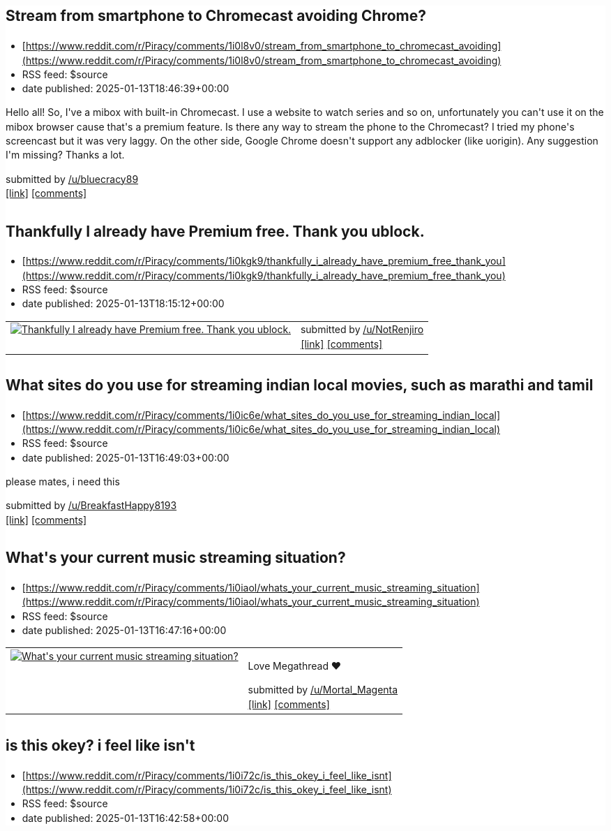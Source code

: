 ## Stream from smartphone to Chromecast avoiding Chrome?
 - [https://www.reddit.com/r/Piracy/comments/1i0l8v0/stream_from_smartphone_to_chromecast_avoiding](https://www.reddit.com/r/Piracy/comments/1i0l8v0/stream_from_smartphone_to_chromecast_avoiding)
 - RSS feed: $source
 - date published: 2025-01-13T18:46:39+00:00

<div class="md"><p>Hello all! So, I&#39;ve a mibox with built-in Chromecast. I use a website to watch series and so on, unfortunately you can&#39;t use it on the mibox browser cause that&#39;s a premium feature. Is there any way to stream the phone to the Chromecast? I tried my phone&#39;s screencast but it was very laggy. On the other side, Google Chrome doesn&#39;t support any adblocker (like uorigin). Any suggestion I&#39;m missing? Thanks a lot.</p> </div> &#32; submitted by &#32; <a href="https://www.reddit.com/user/bluecracy89"> /u/bluecracy89 </a> <br/> <span><a href="https://www.reddit.com/r/Piracy/comments/1i0l8v0/stream_from_smartphone_to_chromecast_avoiding/">[link]</a></span> &#32; <span><a href="https://www.reddit.com/r/Piracy/comments/1i0l8v0/stream_from_smartphone_to_chromecast_avoiding/">[comments]</a></span>

## Thankfully I already have Premium free. Thank you ublock.
 - [https://www.reddit.com/r/Piracy/comments/1i0kgk9/thankfully_i_already_have_premium_free_thank_you](https://www.reddit.com/r/Piracy/comments/1i0kgk9/thankfully_i_already_have_premium_free_thank_you)
 - RSS feed: $source
 - date published: 2025-01-13T18:15:12+00:00

<table> <tr><td> <a href="https://www.reddit.com/r/Piracy/comments/1i0kgk9/thankfully_i_already_have_premium_free_thank_you/"> <img src="https://preview.redd.it/onpkjtykysce1.png?width=640&amp;crop=smart&amp;auto=webp&amp;s=d95b253f16569a51865674238be4853e0d9f53c5" alt="Thankfully I already have Premium free. Thank you ublock." title="Thankfully I already have Premium free. Thank you ublock." /> </a> </td><td> &#32; submitted by &#32; <a href="https://www.reddit.com/user/NotRenjiro"> /u/NotRenjiro </a> <br/> <span><a href="https://i.redd.it/onpkjtykysce1.png">[link]</a></span> &#32; <span><a href="https://www.reddit.com/r/Piracy/comments/1i0kgk9/thankfully_i_already_have_premium_free_thank_you/">[comments]</a></span> </td></tr></table>

## What sites do you use for streaming indian local movies, such as marathi and tamil
 - [https://www.reddit.com/r/Piracy/comments/1i0ic6e/what_sites_do_you_use_for_streaming_indian_local](https://www.reddit.com/r/Piracy/comments/1i0ic6e/what_sites_do_you_use_for_streaming_indian_local)
 - RSS feed: $source
 - date published: 2025-01-13T16:49:03+00:00

<div class="md"><p>please mates, i need this</p> </div> &#32; submitted by &#32; <a href="https://www.reddit.com/user/BreakfastHappy8193"> /u/BreakfastHappy8193 </a> <br/> <span><a href="https://www.reddit.com/r/Piracy/comments/1i0ic6e/what_sites_do_you_use_for_streaming_indian_local/">[link]</a></span> &#32; <span><a href="https://www.reddit.com/r/Piracy/comments/1i0ic6e/what_sites_do_you_use_for_streaming_indian_local/">[comments]</a></span>

## What's your current music streaming situation?
 - [https://www.reddit.com/r/Piracy/comments/1i0iaol/whats_your_current_music_streaming_situation](https://www.reddit.com/r/Piracy/comments/1i0iaol/whats_your_current_music_streaming_situation)
 - RSS feed: $source
 - date published: 2025-01-13T16:47:16+00:00

<table> <tr><td> <a href="https://www.reddit.com/r/Piracy/comments/1i0iaol/whats_your_current_music_streaming_situation/"> <img src="https://preview.redd.it/7pxoh3byisce1.jpeg?width=320&amp;crop=smart&amp;auto=webp&amp;s=57614e1def343d5dfb637654c00b162330854f5d" alt="What's your current music streaming situation?" title="What's your current music streaming situation?" /> </a> </td><td> <div class="md"><p>Love Megathread ❤️</p> </div> &#32; submitted by &#32; <a href="https://www.reddit.com/user/Mortal_Magenta"> /u/Mortal_Magenta </a> <br/> <span><a href="https://i.redd.it/7pxoh3byisce1.jpeg">[link]</a></span> &#32; <span><a href="https://www.reddit.com/r/Piracy/comments/1i0iaol/whats_your_current_music_streaming_situation/">[comments]</a></span> </td></tr></table>

## is this okey? i feel like isn't
 - [https://www.reddit.com/r/Piracy/comments/1i0i72c/is_this_okey_i_feel_like_isnt](https://www.reddit.com/r/Piracy/comments/1i0i72c/is_this_okey_i_feel_like_isnt)
 - RSS feed: $source
 - date published: 2025-01-13T16:42:58+00:00
